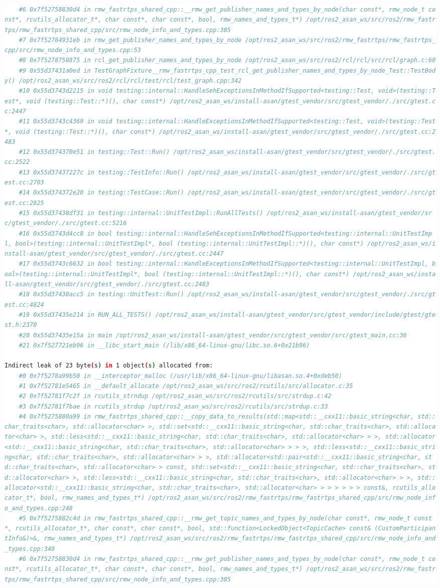 ```bash
    #6 0x7f52758830d4 in rmw_fastrtps_shared_cpp::__rmw_get_publisher_names_and_types_by_node(char const*, rmw_node_t const*, rcutils_allocator_t*, char const*, char const*, bool, rmw_names_and_types_t*) /opt/ros2_asan_ws/src/ros2/rmw_fastrtps/rmw_fastrtps_shared_cpp/src/rmw_node_info_and_types.cpp:385
    #7 0x7f52784931eb in rmw_get_publisher_names_and_types_by_node /opt/ros2_asan_ws/src/ros2/rmw_fastrtps/rmw_fastrtps_cpp/src/rmw_node_info_and_types.cpp:53
    #8 0x7f5278758875 in rcl_get_publisher_names_and_types_by_node /opt/ros2_asan_ws/src/ros2/rcl/rcl/src/rcl/graph.c:60
    #9 0x55d37431a0ed in TestGraphFixture__rmw_fastrtps_cpp_test_rcl_get_publisher_names_and_types_by_node_Test::TestBody() /opt/ros2_asan_ws/src/ros2/rcl/rcl/test/rcl/test_graph.cpp:342
    #10 0x55d3743d2215 in void testing::internal::HandleSehExceptionsInMethodIfSupported<testing::Test, void>(testing::Test*, void (testing::Test::*)(), char const*) /opt/ros2_asan_ws/install-asan/gtest_vendor/src/gtest_vendor/./src/gtest.cc:2447
    #11 0x55d3743c4369 in void testing::internal::HandleExceptionsInMethodIfSupported<testing::Test, void>(testing::Test*, void (testing::Test::*)(), char const*) /opt/ros2_asan_ws/install-asan/gtest_vendor/src/gtest_vendor/./src/gtest.cc:2483
    #12 0x55d374370e51 in testing::Test::Run() /opt/ros2_asan_ws/install-asan/gtest_vendor/src/gtest_vendor/./src/gtest.cc:2522
    #13 0x55d37437227c in testing::TestInfo::Run() /opt/ros2_asan_ws/install-asan/gtest_vendor/src/gtest_vendor/./src/gtest.cc:2703
    #14 0x55d374372e20 in testing::TestCase::Run() /opt/ros2_asan_ws/install-asan/gtest_vendor/src/gtest_vendor/./src/gtest.cc:2825
    #15 0x55d37438df31 in testing::internal::UnitTestImpl::RunAllTests() /opt/ros2_asan_ws/install-asan/gtest_vendor/src/gtest_vendor/./src/gtest.cc:5216
    #16 0x55d3743d4cc8 in bool testing::internal::HandleSehExceptionsInMethodIfSupported<testing::internal::UnitTestImpl, bool>(testing::internal::UnitTestImpl*, bool (testing::internal::UnitTestImpl::*)(), char const*) /opt/ros2_asan_ws/install-asan/gtest_vendor/src/gtest_vendor/./src/gtest.cc:2447
    #17 0x55d3743c6632 in bool testing::internal::HandleExceptionsInMethodIfSupported<testing::internal::UnitTestImpl, bool>(testing::internal::UnitTestImpl*, bool (testing::internal::UnitTestImpl::*)(), char const*) /opt/ros2_asan_ws/install-asan/gtest_vendor/src/gtest_vendor/./src/gtest.cc:2483
    #18 0x55d37438acc5 in testing::UnitTest::Run() /opt/ros2_asan_ws/install-asan/gtest_vendor/src/gtest_vendor/./src/gtest.cc:4824
    #19 0x55d37435e214 in RUN_ALL_TESTS() /opt/ros2_asan_ws/install-asan/gtest_vendor/src/gtest_vendor/include/gtest/gtest.h:2370
    #20 0x55d37435e15a in main /opt/ros2_asan_ws/install-asan/gtest_vendor/src/gtest_vendor/src/gtest_main.cc:36
    #21 0x7f527721eb96 in __libc_start_main (/lib/x86_64-linux-gnu/libc.so.6+0x21b96)

Indirect leak of 23 byte(s) in 1 object(s) allocated from:
    #0 0x7f5278a99b50 in __interceptor_malloc (/usr/lib/x86_64-linux-gnu/libasan.so.4+0xdeb50)
    #1 0x7f52781e5465 in __default_allocate /opt/ros2_asan_ws/src/ros2/rcutils/src/allocator.c:35
    #2 0x7f52781f7c2f in rcutils_strndup /opt/ros2_asan_ws/src/ros2/rcutils/src/strdup.c:42
    #3 0x7f52781f7bae in rcutils_strdup /opt/ros2_asan_ws/src/ros2/rcutils/src/strdup.c:33
    #4 0x7f5275880a99 in rmw_fastrtps_shared_cpp::__copy_data_to_results(std::map<std::__cxx11::basic_string<char, std::char_traits<char>, std::allocator<char> >, std::set<std::__cxx11::basic_string<char, std::char_traits<char>, std::allocator<char> >, std::less<std::__cxx11::basic_string<char, std::char_traits<char>, std::allocator<char> > >, std::allocator<std::__cxx11::basic_string<char, std::char_traits<char>, std::allocator<char> > > >, std::less<std::__cxx11::basic_string<char, std::char_traits<char>, std::allocator<char> > >, std::allocator<std::pair<std::__cxx11::basic_string<char, std::char_traits<char>, std::allocator<char> > const, std::set<std::__cxx11::basic_string<char, std::char_traits<char>, std::allocator<char> >, std::less<std::__cxx11::basic_string<char, std::char_traits<char>, std::allocator<char> > >, std::allocator<std::__cxx11::basic_string<char, std::char_traits<char>, std::allocator<char> > > > > > > const&, rcutils_allocator_t*, bool, rmw_names_and_types_t*) /opt/ros2_asan_ws/src/ros2/rmw_fastrtps/rmw_fastrtps_shared_cpp/src/rmw_node_info_and_types.cpp:248
    #5 0x7f5275882c4d in rmw_fastrtps_shared_cpp::__rmw_get_topic_names_and_types_by_node(char const*, rmw_node_t const*, rcutils_allocator_t*, char const*, char const*, bool, std::function<LockedObject<TopicCache> const& (CustomParticipantInfo&)>&, rmw_names_and_types_t*) /opt/ros2_asan_ws/src/ros2/rmw_fastrtps/rmw_fastrtps_shared_cpp/src/rmw_node_info_and_types.cpp:349
    #6 0x7f52758830d4 in rmw_fastrtps_shared_cpp::__rmw_get_publisher_names_and_types_by_node(char const*, rmw_node_t const*, rcutils_allocator_t*, char const*, char const*, bool, rmw_names_and_types_t*) /opt/ros2_asan_ws/src/ros2/rmw_fastrtps/rmw_fastrtps_shared_cpp/src/rmw_node_info_and_types.cpp:385
```